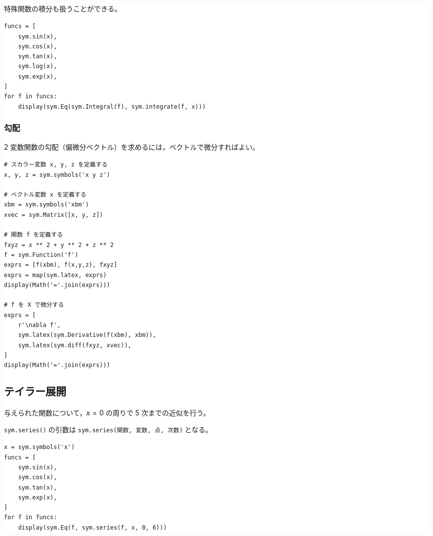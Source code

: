特殊関数の積分も扱うことができる。

```{code-cell}
funcs = [
    sym.sin(x),
    sym.cos(x),
    sym.tan(x),
    sym.log(x),
    sym.exp(x),
]
for f in funcs:
    display(sym.Eq(sym.Integral(f), sym.integrate(f, x)))
```

### 勾配

$2$ 変数関数の勾配（偏微分ベクトル）を求めるには，ベクトルで微分すればよい。

```{code-cell}
# スカラー変数 x, y, z を定義する
x, y, z = sym.symbols('x y z')

# ベクトル変数 x を定義する
xbm = sym.symbols('xbm')
xvec = sym.Matrix([x, y, z])

# 関数 f を定義する
fxyz = x ** 2 + y ** 2 + z ** 2
f = sym.Function('f')
exprs = [f(xbm), f(x,y,z), fxyz]
exprs = map(sym.latex, exprs)
display(Math('='.join(exprs)))

# f を X で微分する
exprs = [
    r'\nabla f',
    sym.latex(sym.Derivative(f(xbm), xbm)),
    sym.latex(sym.diff(fxyz, xvec)),
]
display(Math('='.join(exprs)))
```

## テイラー展開

与えられた関数について，$x=0$ の周りで 5 次までの近似を行う。

`sym.series()` の引数は `sym.series(関数, 変数, 点, 次数)` となる。

```{code-cell}
x = sym.symbols('x')
funcs = [
    sym.sin(x),
    sym.cos(x),
    sym.tan(x),
    sym.exp(x),
]
for f in funcs:
    display(sym.Eq(f, sym.series(f, x, 0, 6)))
```
